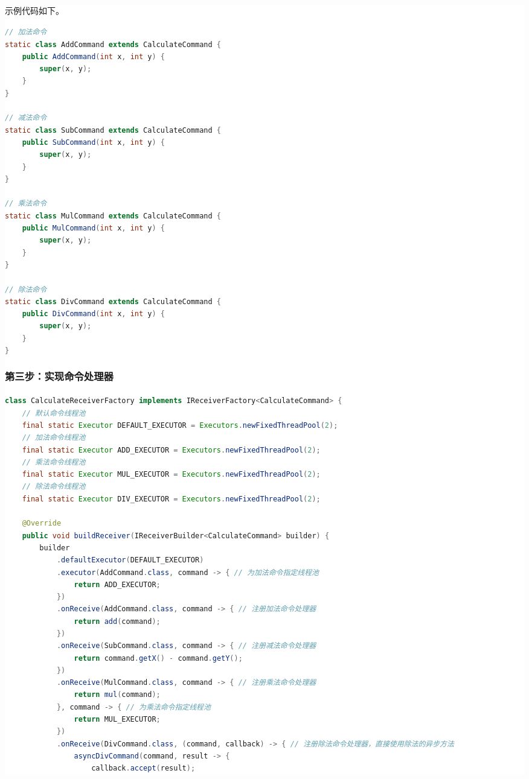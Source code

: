 示例代码如下。
```java
// 加法命令
static class AddCommand extends CalculateCommand {
    public AddCommand(int x, int y) {
        super(x, y);
    }
}

// 减法命令
static class SubCommand extends CalculateCommand {
    public SubCommand(int x, int y) {
        super(x, y);
    }
}

// 乘法命令
static class MulCommand extends CalculateCommand {
    public MulCommand(int x, int y) {
        super(x, y);
    }
}

// 除法命令
static class DivCommand extends CalculateCommand {
    public DivCommand(int x, int y) {
        super(x, y);
    }
}
```

### 第三步：实现命令处理器
```java
class CalculateReceiverFactory implements IReceiverFactory<CalculateCommand> {
    // 默认命令线程池
    final static Executor DEFAULT_EXECUTOR = Executors.newFixedThreadPool(2);
    // 加法命令线程池
    final static Executor ADD_EXECUTOR = Executors.newFixedThreadPool(2); 
    // 乘法命令线程池
    final static Executor MUL_EXECUTOR = Executors.newFixedThreadPool(2);
    // 除法命令线程池
    final static Executor DIV_EXECUTOR = Executors.newFixedThreadPool(2);

    @Override
    public void buildReceiver(IReceiverBuilder<CalculateCommand> builder) {
        builder
            .defaultExecutor(DEFAULT_EXECUTOR)
            .executor(AddCommand.class, command -> { // 为加法命令指定线程池
                return ADD_EXECUTOR;
            })
            .onReceive(AddCommand.class, command -> { // 注册加法命令处理器
                return add(command);
            })
            .onReceive(SubCommand.class, command -> { // 注册减法命令处理器
                return command.getX() - command.getY();
            })
            .onReceive(MulCommand.class, command -> { // 注册乘法命令处理器
                return mul(command);
            }, command -> { // 为乘法命令指定线程池
                return MUL_EXECUTOR;
            })
            .onReceive(DivCommand.class, (command, callback) -> { // 注册除法命令处理器，直接使用除法的异步方法
                asyncDivCommand(command, result -> {
                    callback.accept(result);
```